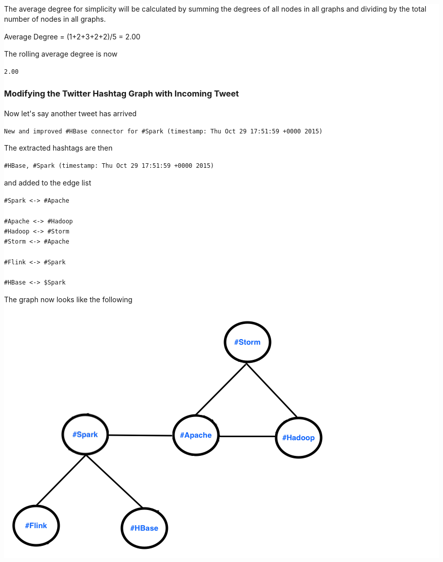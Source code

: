 The average degree for simplicity will be calculated by summing the degrees of all nodes in all graphs and dividing by the total number of nodes in all graphs.

Average Degree = (1+2+3+2+2)/5 = 2.00

The rolling average degree is now 
```
2.00
```

### Modifying the Twitter Hashtag Graph with Incoming Tweet
Now let's say another tweet has arrived
```
New and improved #HBase connector for #Spark (timestamp: Thu Oct 29 17:51:59 +0000 2015)
```

The extracted hashtags are then
```
#HBase, #Spark (timestamp: Thu Oct 29 17:51:59 +0000 2015)
```

and added to the edge list
```
#Spark <-> #Apache

#Apache <-> #Hadoop
#Hadoop <-> #Storm
#Storm <-> #Apache

#Flink <-> #Spark

#HBase <-> $Spark
```

The graph now looks like the following

![hbase-spark-graph](images/htag_graph_4.png)
